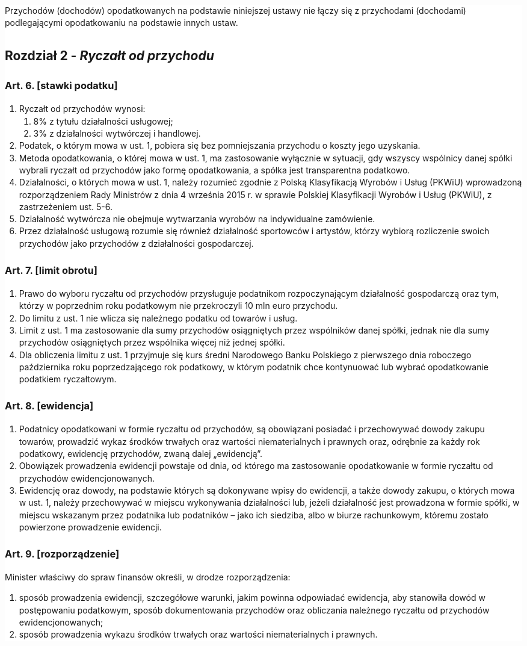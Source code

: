 Przychodów (dochodów) opodatkowanych na podstawie niniejszej ustawy nie łączy się z przychodami (dochodami) podlegającymi opodatkowaniu na podstawie innych ustaw.

## Rozdział 2 - *Ryczałt od przychodu*

### Art. 6. [stawki podatku]

1. Ryczałt od przychodów wynosi:
    1) 8% z tytułu działalności usługowej;
    2) 3% z działalności wytwórczej i handlowej.
2. Podatek, o którym mowa w ust. 1, pobiera się bez pomniejszania przychodu o koszty jego uzyskania.
3. Metoda opodatkowania, o której mowa w ust. 1, ma zastosowanie wyłącznie w sytuacji, gdy wszyscy wspólnicy danej spółki wybrali ryczałt od przychodów jako formę opodatkowania, a spółka jest transparentna podatkowo.
4. Działalności, o których mowa w ust. 1, należy rozumieć zgodnie z Polską Klasyfikacją Wyrobów i Usług (PKWiU) wprowadzoną rozporządzeniem Rady Ministrów z dnia 4 września 2015 r. w sprawie Polskiej Klasyfikacji Wyrobów i Usług (PKWiU), z zastrzeżeniem ust. 5-6. 
5. Działalność wytwórcza nie obejmuje wytwarzania wyrobów na indywidualne zamówienie.
6. Przez działalność usługową rozumie się również działalność sportowców i artystów, którzy wybiorą rozliczenie swoich przychodów jako przychodów z działalności gospodarczej.

### Art. 7. [limit obrotu]

1. Prawo do wyboru ryczałtu od przychodów przysługuje podatnikom rozpoczynającym działalność gospodarczą oraz tym, którzy w poprzednim roku podatkowym nie przekroczyli 10 mln euro przychodu.
1. Do limitu z ust. 1 nie wlicza się należnego podatku od towarów i usług.
1. Limit z ust. 1 ma zastosowanie dla sumy przychodów osiągniętych przez wspólników danej spółki, jednak nie dla sumy przychodów osiągniętych przez wspólnika więcej niż jednej spółki.
1. Dla obliczenia limitu z ust. 1 przyjmuje się kurs średni Narodowego Banku Polskiego z pierwszego dnia roboczego października roku poprzedzającego rok podatkowy, w którym podatnik chce kontynuować lub wybrać opodatkowanie podatkiem ryczałtowym.

### Art. 8. [ewidencja]

1. Podatnicy opodatkowani w formie ryczałtu od przychodów, są obowiązani posiadać i przechowywać dowody zakupu towarów, prowadzić wykaz środków trwałych oraz wartości niematerialnych i prawnych oraz, odrębnie za każdy rok podatkowy, ewidencję przychodów, zwaną dalej „ewidencją”.
1. Obowiązek prowadzenia ewidencji powstaje od dnia, od którego ma zastosowanie opodatkowanie w formie ryczałtu od przychodów ewidencjonowanych.
3. Ewidencję oraz dowody, na podstawie których są dokonywane wpisy do ewidencji, a także dowody zakupu, o których mowa w ust. 1, należy przechowywać w miejscu wykonywania działalności lub, jeżeli działalność jest prowadzona w formie spółki, w miejscu wskazanym przez podatnika lub podatników – jako ich siedziba, albo w biurze rachunkowym, któremu zostało powierzone prowadzenie ewidencji.

### Art. 9. [rozporządzenie]

Minister właściwy do spraw finansów określi, w drodze rozporządzenia:

1) sposób prowadzenia ewidencji, szczegółowe warunki, jakim powinna odpowiadać ewidencja, aby stanowiła dowód w postępowaniu podatkowym, sposób dokumentowania przychodów oraz obliczania należnego ryczałtu od przychodów ewidencjonowanych;
1) sposób prowadzenia wykazu środków trwałych oraz wartości niematerialnych i prawnych.
